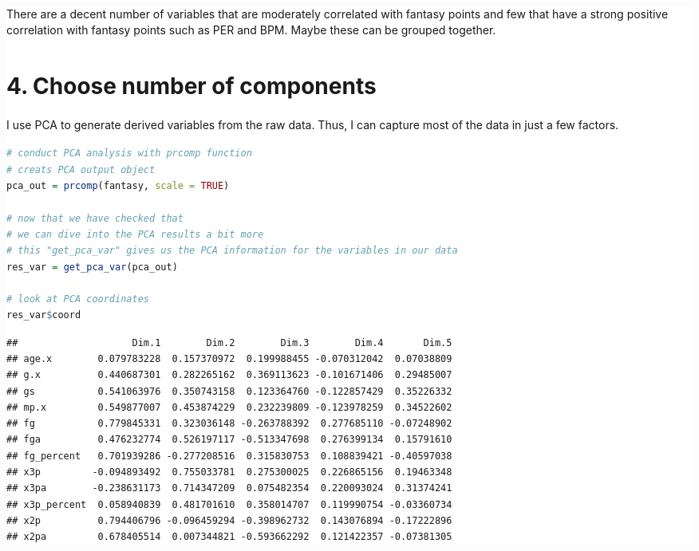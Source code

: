 There are a decent number of variables that are moderately correlated
with fantasy points and few that have a strong positive correlation with
fantasy points such as PER and BPM. Maybe these can be grouped together.

# 4\. Choose number of components

I use PCA to generate derived variables from the raw data. Thus, I can
capture most of the data in just a few factors.

``` r
# conduct PCA analysis with prcomp function
# creats PCA output object
pca_out = prcomp(fantasy, scale = TRUE)

# now that we have checked that
# we can dive into the PCA results a bit more
# this "get_pca_var" gives us the PCA information for the variables in our data
res_var = get_pca_var(pca_out)

# look at PCA coordinates 
res_var$coord
```

    ##                    Dim.1        Dim.2        Dim.3        Dim.4       Dim.5
    ## age.x        0.079783228  0.157370972  0.199988455 -0.070312042  0.07038809
    ## g.x          0.440687301  0.282265162  0.369113623 -0.101671406  0.29485007
    ## gs           0.541063976  0.350743158  0.123364760 -0.122857429  0.35226332
    ## mp.x         0.549877007  0.453874229  0.232239809 -0.123978259  0.34522602
    ## fg           0.779845331  0.323036148 -0.263788392  0.277685110 -0.07248902
    ## fga          0.476232774  0.526197117 -0.513347698  0.276399134  0.15791610
    ## fg_percent   0.701939286 -0.277208516  0.315830753  0.108839421 -0.40597038
    ## x3p         -0.094893492  0.755033781  0.275300025  0.226865156  0.19463348
    ## x3pa        -0.238631173  0.714347209  0.075482354  0.220093024  0.31374241
    ## x3p_percent  0.058940839  0.481701610  0.358014707  0.119990754 -0.03360734
    ## x2p          0.794406796 -0.096459294 -0.398962732  0.143076894 -0.17222896
    ## x2pa         0.678405514  0.007344821 -0.593662292  0.121422357 -0.07381305